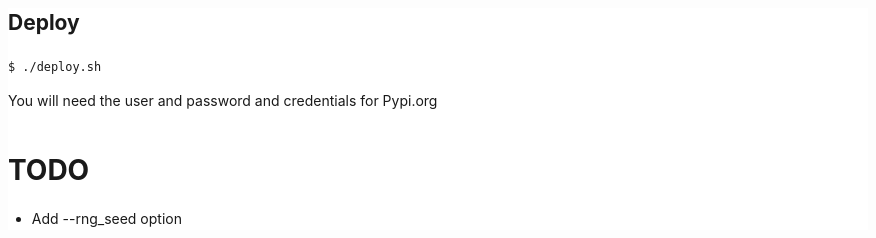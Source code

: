 ## Deploy
```bash
$ ./deploy.sh
```
You will need the user and password and credentials for Pypi.org


# TODO
* Add --rng_seed option
